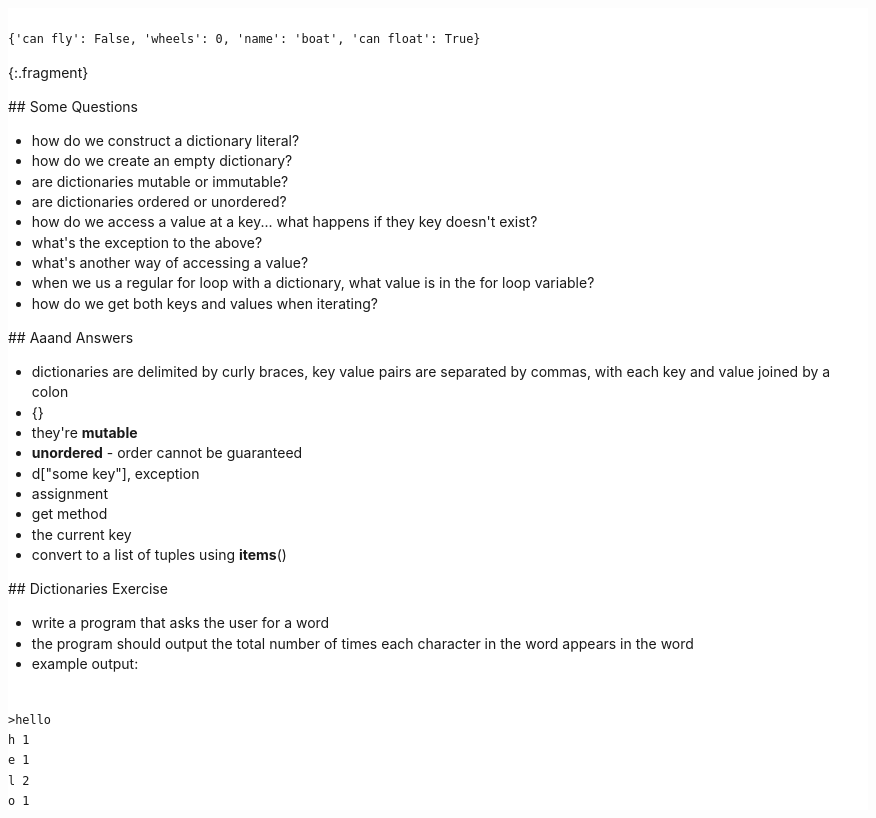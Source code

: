 
<pre><code data-trim contenteditable>
{'can fly': False, 'wheels': 0, 'name': 'boat', 'can float': True}
</code></pre>
{:.fragment}
</section>



<section markdown="block">
## Some Questions

* how do we construct a dictionary literal?
* how do we create an empty dictionary?
* are dictionaries mutable or immutable?
* are dictionaries ordered or unordered?
* how do we access a value at a key... what happens if they key doesn't exist?
* what's the exception to the above?
* what's another way of accessing a value?
* when we us a regular for loop with a dictionary, what value is in the for loop variable?
* how do we get both keys and values when iterating?
</section>

<section markdown="block">
## Aaand Answers

* dictionaries are delimited by curly braces, key value pairs are separated by commas, with each key and value joined by a colon
* {}
* they're __mutable__
* __unordered__ - order cannot be guaranteed
* d["some key"], exception
* assignment
* get method
* the current key
* convert to a list of tuples using __items__()
</section>


<section markdown="block">
## Dictionaries Exercise

* write a program that asks the user for a word
* the program should output the total number of times each character in the word appears in the word
* example output:

<pre><code data-trim contenteditable>
>hello
h 1
e 1
l 2
o 1
</code></pre>
</section>
